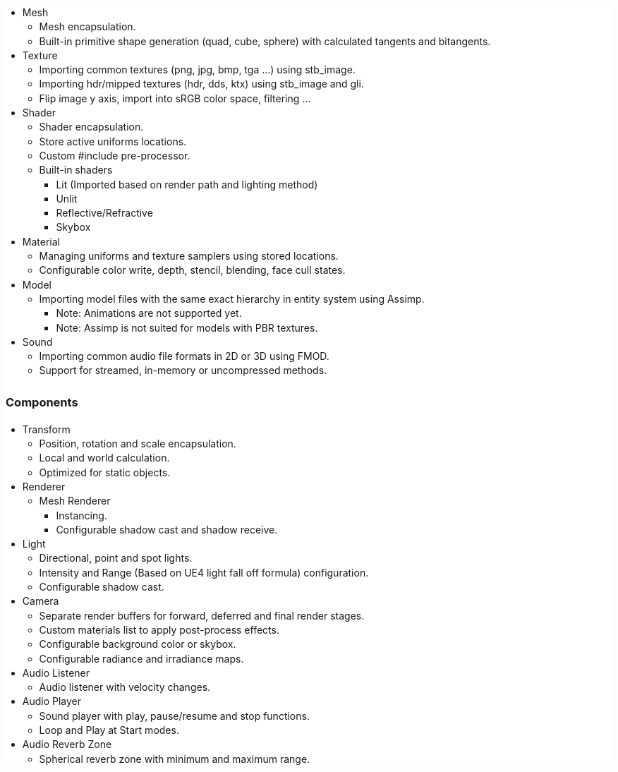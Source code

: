 - Mesh
  - Mesh encapsulation.
  - Built-in primitive shape generation (quad, cube, sphere) with calculated tangents and bitangents.
- Texture
  - Importing common textures (png, jpg, bmp, tga ...) using stb_image.
  - Importing hdr/mipped textures (hdr, dds, ktx) using stb_image and gli.
  - Flip image y axis, import into sRGB color space, filtering ...
- Shader
  - Shader encapsulation.
  - Store active uniforms locations.
  - Custom #include pre-processor.
  - Built-in shaders
    - Lit (Imported based on render path and lighting method)
    - Unlit
    - Reflective/Refractive
    - Skybox
- Material
  - Managing uniforms and texture samplers using stored locations.
  - Configurable color write, depth, stencil, blending, face cull states.
- Model
  - Importing model files with the same exact hierarchy in entity system using Assimp.
    - Note: Animations are not supported yet.
    - Note: Assimp is not suited for models with PBR textures.
- Sound
  - Importing common audio file formats in 2D or 3D using FMOD.
  - Support for streamed, in-memory or uncompressed methods.

### Components

- Transform
  - Position, rotation and scale encapsulation.
  - Local and world calculation.
  - Optimized for static objects.
- Renderer
  - Mesh Renderer
    - Instancing.
    - Configurable shadow cast and shadow receive.
- Light
  - Directional, point and spot lights.
  - Intensity and Range (Based on UE4 light fall off formula) configuration.
  - Configurable shadow cast.
- Camera
  - Separate render buffers for forward, deferred and final render stages.
  - Custom materials list to apply post-process effects.
  - Configurable background color or skybox.
  - Configurable radiance and irradiance maps.
- Audio Listener
  - Audio listener with velocity changes.
- Audio Player
  - Sound player with play, pause/resume and stop functions.
  - Loop and Play at Start modes.
- Audio Reverb Zone
  - Spherical reverb zone with minimum and maximum range.
